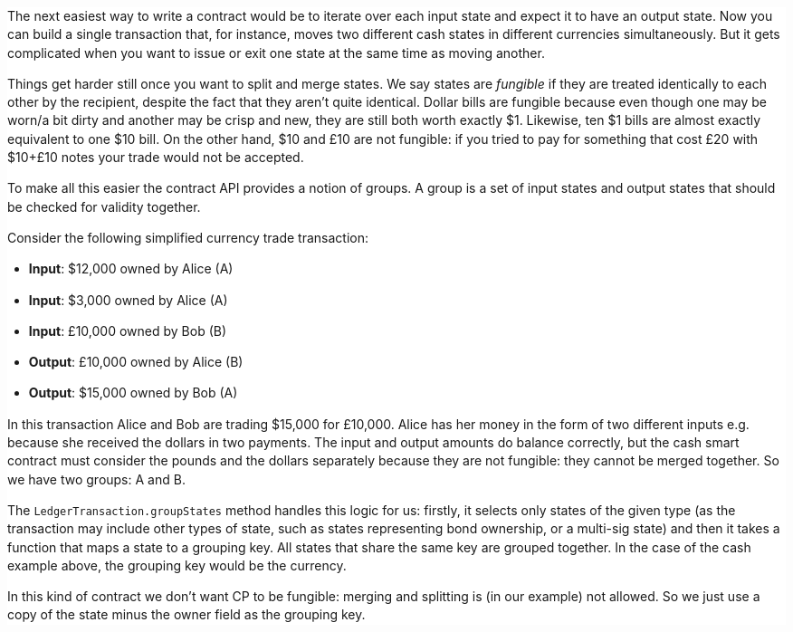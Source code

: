 The next easiest way to write a contract would be to iterate over each input state and expect it to have an output
                state. Now you can build a single transaction that, for instance, moves two different cash states in different currencies
                simultaneously. But it gets complicated when you want to issue or exit one state at the same time as moving another.

Things get harder still once you want to split and merge states. We say states are *fungible* if they are
                treated identically to each other by the recipient, despite the fact that they aren’t quite identical. Dollar bills are
                fungible because even though one may be worn/a bit dirty and another may be crisp and new, they are still both worth
                exactly $1. Likewise, ten $1 bills are almost exactly equivalent to one $10 bill. On the other hand, $10 and £10 are not
                fungible: if you tried to pay for something that cost £20 with $10+£10 notes your trade would not be accepted.

To make all this easier the contract API provides a notion of groups. A group is a set of input states and output states
                that should be checked for validity together.

Consider the following simplified currency trade transaction:


* **Input**:  $12,000 owned by Alice   (A)


* **Input**:   $3,000 owned by Alice   (A)


* **Input**:  £10,000 owned by Bob     (B)


* **Output**: £10,000 owned by Alice   (B)


* **Output**: $15,000 owned by Bob     (A)


In this transaction Alice and Bob are trading $15,000 for £10,000. Alice has her money in the form of two different
                inputs e.g. because she received the dollars in two payments. The input and output amounts do balance correctly, but
                the cash smart contract must consider the pounds and the dollars separately because they are not fungible: they cannot
                be merged together. So we have two groups: A and B.

The `LedgerTransaction.groupStates` method handles this logic for us: firstly, it selects only states of the
                given type (as the transaction may include other types of state, such as states representing bond ownership, or a
                multi-sig state) and then it takes a function that maps a state to a grouping key. All states that share the same key are
                grouped together. In the case of the cash example above, the grouping key would be the currency.

In this kind of contract we don’t want CP to be fungible: merging and splitting is (in our example) not allowed.
                So we just use a copy of the state minus the owner field as the grouping key.
